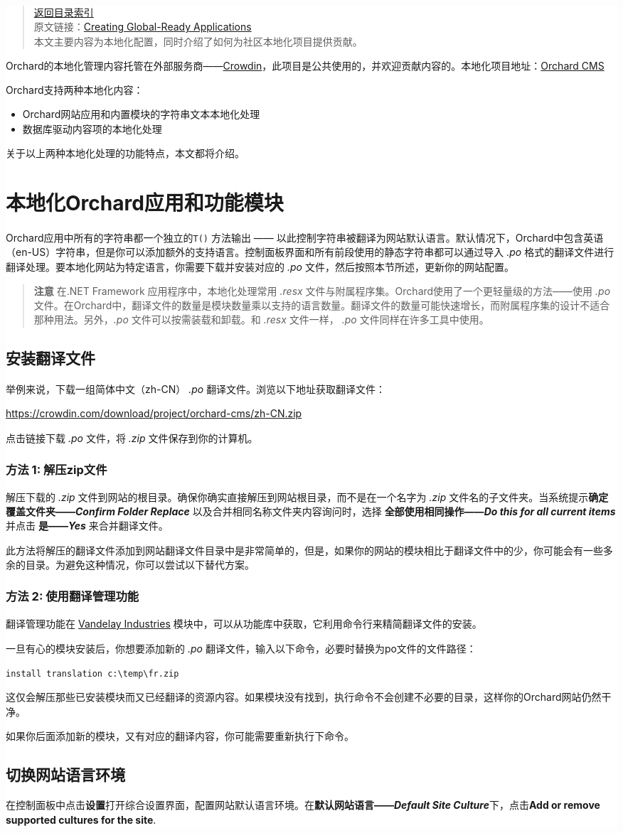 

[000]: http://www.shisujie.com
[001]: http://docs.orchardproject.net/en/latest/Documentation/Creating-global-ready-applications/
[002]: https://crowdin.com/
[003]: https://crowdin.net/project/orchard-cms
[004]: http://gallery.orchardproject.net/List/Modules/Orchard.Module.Vandelay.Industries
[005]: http://orchardproject.net/localization
[006]: https://crowdin.net/download/project/orchard-cms.zip
[007]: https://crowdin.net/download/project/orchard-cms-gallery.zip
[008]: https://crowdin.com/project/orchard-cms-gallery
[009]: http://gallery.orchardproject.net/List/Modules/Orchard.Module.Vandelay.Industries
[010]: http://docs.orchardproject.net/en/latest/Documentation/Creating-custom-content-types/


[101]: http://docs.orchardproject.net/en/latest/Upload/screenshots/add_cultures_settings.png
[102]: http://docs.orchardproject.net/en/latest/Upload/screenshots/Culture_available.png
[103]: http://docs.orchardproject.net/en/latest/Upload/screenshots/Culture_newdefault.png
[104]: http://docs.orchardproject.net/en/latest/Upload/screenshots_675/default_site_culture_fr_675.png
[105]: http://docs.orchardproject.net/en/latest/Upload/screenshots_675/fr_po_file.png
[106]: http://docs.orchardproject.net/en/latest/Upload/screenshots_675/Localize_enable_675.png
[107]: http://docs.orchardproject.net/en/latest/Upload/screenshots_675/new_translation_675.png
[108]: http://docs.orchardproject.net/en/latest/Upload/screenshots_675/Localize_content_675.png
[109]: http://docs.orchardproject.net/en/latest/Upload/screenshots_675/Localize_en_downloadpg_675.png
[110]: http://docs.orchardproject.net/en/latest/Upload/screenshots_675/Localize_fr_downloadpg_675.png
[111]: http://docs.orchardproject.net/en/latest/Upload/screenshots/add_localization_part_MyEvent.png


[index]: http://www.shisujie.com/blog/OrchardIndex
> [返回目录索引][index]  
> 原文链接：[Creating Global-Ready Applications][001]  
> 本文主要内容为本地化配置，同时介绍了如何为社区本地化项目提供贡献。


Orchard的本地化管理内容托管在外部服务商——[Crowdin][002]，此项目是公共使用的，并欢迎贡献内容的。本地化项目地址：[Orchard CMS][003]

Orchard支持两种本地化内容： 

- Orchard网站应用和内置模块的字符串文本本地化处理
- 数据库驱动内容项的本地化处理

关于以上两种本地化处理的功能特点，本文都将介绍。 

# 本地化Orchard应用和功能模块

Orchard应用中所有的字符串都一个独立的`T()` 方法输出 —— 以此控制字符串被翻译为网站默认语言。默认情况下，Orchard中包含英语（en-US）字符串，但是你可以添加额外的支持语言。控制面板界面和所有前段使用的静态字符串都可以通过导入 _.po_ 格式的翻译文件进行翻译处理。要本地化网站为特定语言，你需要下载并安装对应的 _.po_ 文件，然后按照本节所述，更新你的网站配置。

> **注意** 在.NET Framework 应用程序中，本地化处理常用 _.resx_ 文件与附属程序集。Orchard使用了一个更轻量级的方法——使用 _.po_ 文件。在Orchard中，翻译文件的数量是模块数量乘以支持的语言数量。翻译文件的数量可能快速增长，而附属程序集的设计不适合那种用法。另外，_.po_ 文件可以按需装载和卸载。和 _.resx_ 文件一样， _.po_ 文件同样在许多工具中使用。

## 安装翻译文件

举例来说，下载一组简体中文（zh-CN） *.po* 翻译文件。浏览以下地址获取翻译文件：

<https://crowdin.com/download/project/orchard-cms/zh-CN.zip>

点击链接下载 _.po_ 文件，将 _.zip_ 文件保存到你的计算机。

### 方法 1: 解压zip文件

解压下载的 _.zip_ 文件到网站的根目录。确保你确实直接解压到网站根目录，而不是在一个名字为 *.zip* 文件名的子文件夹。当系统提示**确定覆盖文件夹——*Confirm Folder Replace*** 以及合并相同名称文件夹内容询问时，选择 **全部使用相同操作——*Do this for all current items*** 并点击 **是——*Yes*** 来合并翻译文件。

此方法将解压的翻译文件添加到网站翻译文件目录中是非常简单的，但是，如果你的网站的模块相比于翻译文件中的少，你可能会有一些多余的目录。为避免这种情况，你可以尝试以下替代方案。

### 方法 2: 使用翻译管理功能

翻译管理功能在 [Vandelay Industries][004] 模块中，可以从功能库中获取，它利用命令行来精简翻译文件的安装。

一旦有心的模块安装后，你想要添加新的 *.po* 翻译文件，输入以下命令，必要时替换为po文件的文件路径：
    
    install translation c:\temp\fr.zip

这仅会解压那些已安装模块而又已经翻译的资源内容。如果模块没有找到，执行命令不会创建不必要的目录，这样你的Orchard网站仍然干净。

如果你后面添加新的模块，又有对应的翻译内容，你可能需要重新执行下命令。

## 切换网站语言环境

在控制面板中点击**设置**打开综合设置界面，配置网站默认语言环境。在**默认网站语言——*Default Site Culture***下，点击**Add or remove supported cultures for the site**. 
